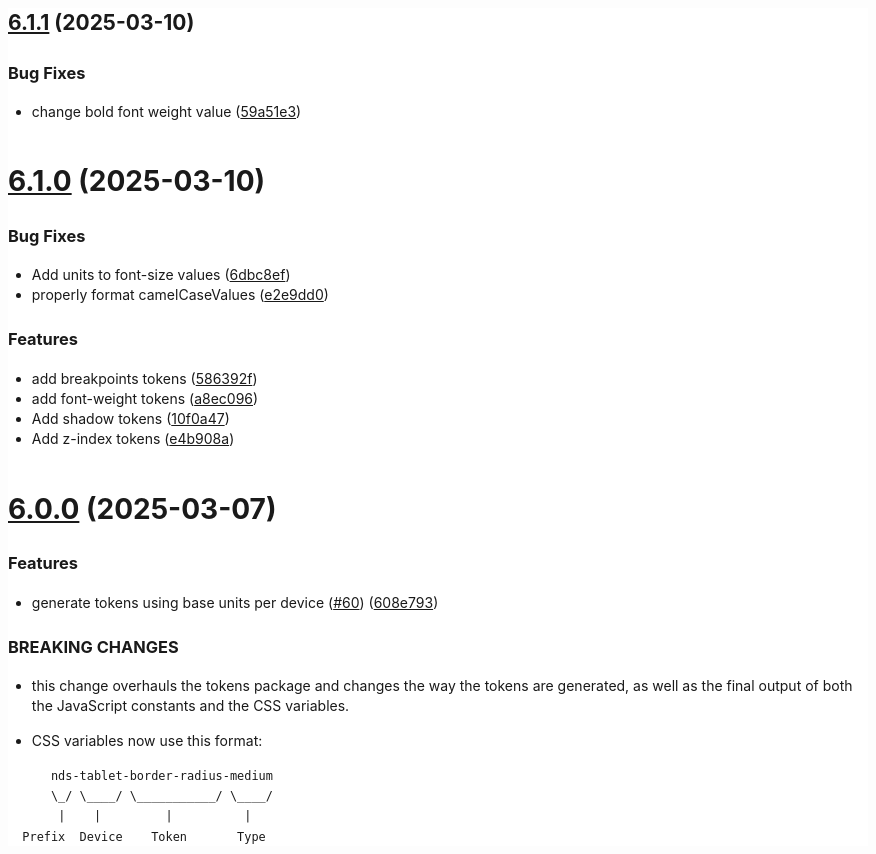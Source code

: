 ## [6.1.1](https://github.com/nulogy/nds-tokens/compare/v6.1.0...v6.1.1) (2025-03-10)


### Bug Fixes

* change bold font weight value ([59a51e3](https://github.com/nulogy/nds-tokens/commit/59a51e304182ebe77dee22e14aac00dec48ad1e2))

# [6.1.0](https://github.com/nulogy/nds-tokens/compare/v6.0.0...v6.1.0) (2025-03-10)


### Bug Fixes

* Add units to font-size values ([6dbc8ef](https://github.com/nulogy/nds-tokens/commit/6dbc8efaf6e04791d1b2b0af5605f5d6ed2f771b))
* properly format camelCaseValues ([e2e9dd0](https://github.com/nulogy/nds-tokens/commit/e2e9dd0f1ed4f2f209b345ec6166c5bbac3767a7))


### Features

* add breakpoints tokens ([586392f](https://github.com/nulogy/nds-tokens/commit/586392f1d1b0641b220c527707284e58d732c023))
* add font-weight tokens ([a8ec096](https://github.com/nulogy/nds-tokens/commit/a8ec0968ea1457968c69f48d23e064fe8716b55d))
* Add shadow tokens ([10f0a47](https://github.com/nulogy/nds-tokens/commit/10f0a477a8ad7c0b1d2f7da7e3b0097d5095caee))
* Add z-index tokens ([e4b908a](https://github.com/nulogy/nds-tokens/commit/e4b908a23078f9eb5921a79a952b29fef3ee6996))

# [6.0.0](https://github.com/nulogy/nds-tokens/compare/v5.4.0...v6.0.0) (2025-03-07)


### Features

* generate tokens using base units per device ([#60](https://github.com/nulogy/nds-tokens/issues/60)) ([608e793](https://github.com/nulogy/nds-tokens/commit/608e793027bfe2527b4ad794b84eb0778b23ed8f))


### BREAKING CHANGES

* this change overhauls the tokens package and changes
the way the tokens are generated, as well as the final output of both
the JavaScript constants and the CSS variables.

* CSS variables now use this format:
```
      nds-tablet-border-radius-medium
      \_/ \____/ \___________/ \____/
       |    |         |          |
  Prefix  Device    Token       Type
```

